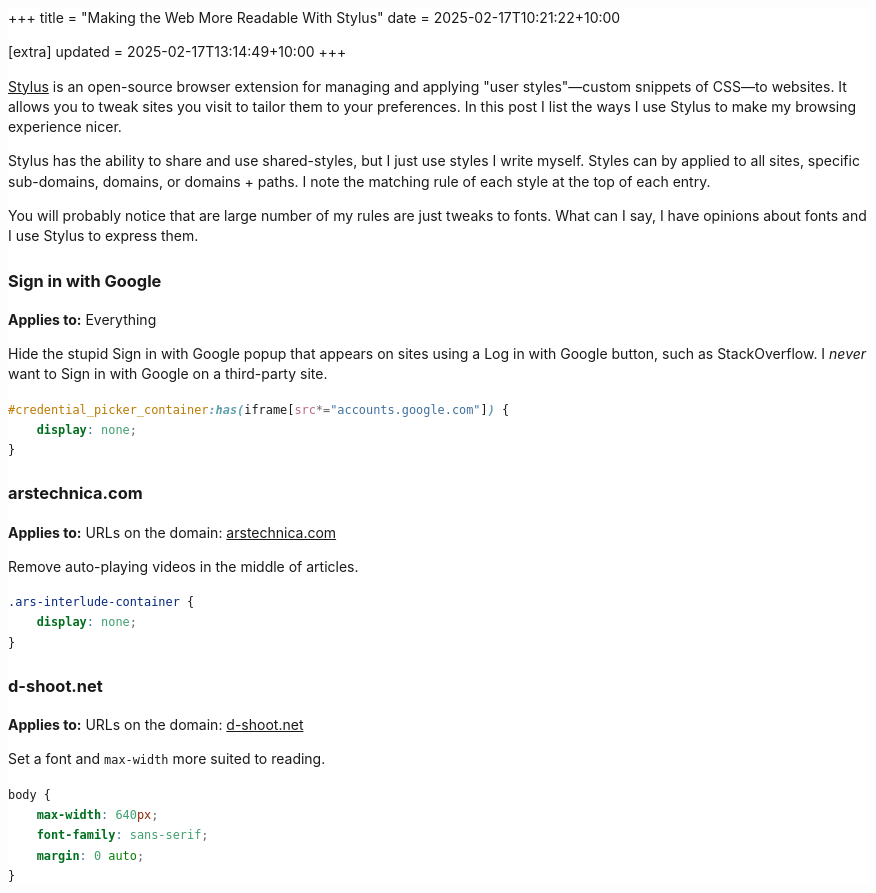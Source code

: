 +++
title = "Making the Web More Readable With Stylus"
date = 2025-02-17T10:21:22+10:00

[extra]
updated = 2025-02-17T13:14:49+10:00
+++

[Stylus] is an open-source browser extension for managing and applying "user
styles"—custom snippets of CSS—to websites. It allows you to tweak sites you
visit to tailor them to your preferences. In this post I list the ways I use
Stylus to make my browsing experience nicer.



Stylus has the ability to share and use shared-styles, but I just use styles
I write myself. Styles can by applied to all sites, specific sub-domains,
domains, or domains + paths. I note the matching rule of each style at the
top of each entry.

You will probably notice that are large number of my rules are just tweaks
to fonts. What can I say, I have opinions about fonts and I use Stylus to
express them.

### Sign in with Google

**Applies to:** Everything

Hide the stupid Sign in with Google popup that appears on sites using a Log in
with Google button, such as StackOverflow. I _never_ want to Sign in with
Google on a third-party site.

```css
#credential_picker_container:has(iframe[src*="accounts.google.com"]) {
    display: none;
}
```

### arstechnica.com

**Applies to:** URLs on the domain: [arstechnica.com](https://arstechnica.com)

Remove auto-playing videos in the middle of articles.

```css
.ars-interlude-container {
    display: none;
}
```

### d-shoot.net

**Applies to:** URLs on the domain: [d-shoot.net](https://d-shoot.net)

Set a font and `max-width` more suited to reading.

```css
body {
    max-width: 640px;
    font-family: sans-serif;
    margin: 0 auto;
}
```


[WMAppleLogo]: https://mastodon.decentralised.social/@wezm/109827184573904673
[Stylus]: https://github.com/openstyles/stylus
[Work Sans]: https://github.com/weiweihuanghuang/Work-Sans
[Source Sans 3]: https://github.com/adobe-fonts/source-sans
[JoyPixels]: https://joypixels.com/
[PragmataPro]: https://fsd.it/shop/fonts/pragmatapro/